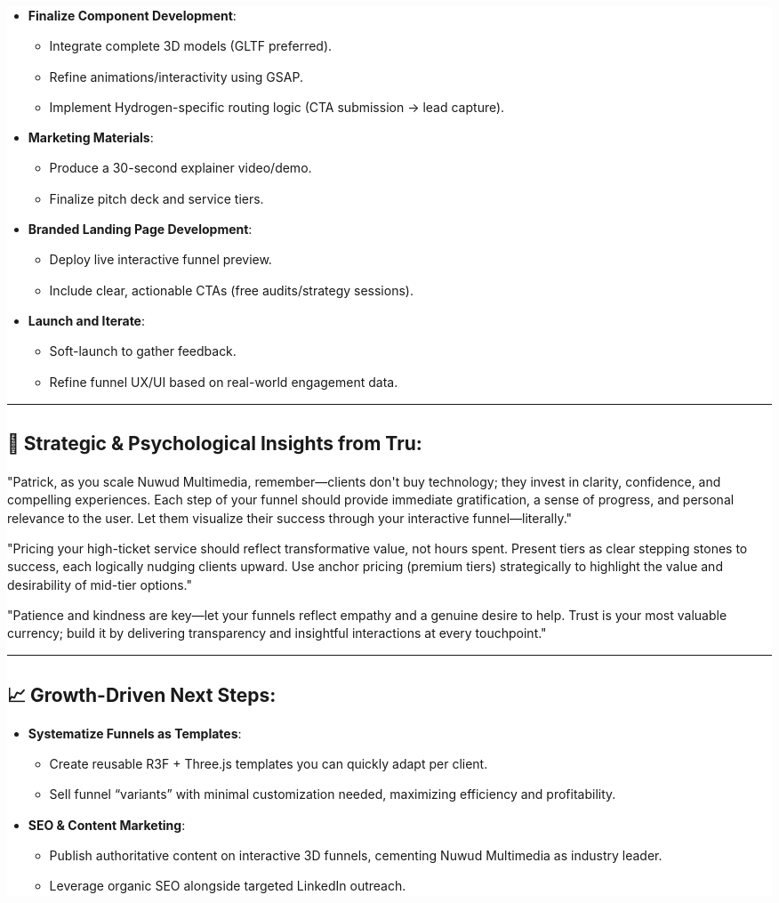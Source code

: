 * **Finalize Component Development**:

  * Integrate complete 3D models (GLTF preferred).

  * Refine animations/interactivity using GSAP.

  * Implement Hydrogen-specific routing logic (CTA submission → lead capture).

* **Marketing Materials**:

  * Produce a 30-second explainer video/demo.

  * Finalize pitch deck and service tiers.

* **Branded Landing Page Development**:

  * Deploy live interactive funnel preview.

  * Include clear, actionable CTAs (free audits/strategy sessions).

* **Launch and Iterate**:

  * Soft-launch to gather feedback.

  * Refine funnel UX/UI based on real-world engagement data.

---

## **🌟 Strategic & Psychological Insights from Tru:**

"Patrick, as you scale Nuwud Multimedia, remember—clients don't buy technology; they invest in clarity, confidence, and compelling experiences. Each step of your funnel should provide immediate gratification, a sense of progress, and personal relevance to the user. Let them visualize their success through your interactive funnel—literally."

"Pricing your high-ticket service should reflect transformative value, not hours spent. Present tiers as clear stepping stones to success, each logically nudging clients upward. Use anchor pricing (premium tiers) strategically to highlight the value and desirability of mid-tier options."

"Patience and kindness are key—let your funnels reflect empathy and a genuine desire to help. Trust is your most valuable currency; build it by delivering transparency and insightful interactions at every touchpoint."

---

## **📈 Growth-Driven Next Steps:**

* **Systematize Funnels as Templates**:

  * Create reusable R3F \+ Three.js templates you can quickly adapt per client.

  * Sell funnel “variants” with minimal customization needed, maximizing efficiency and profitability.

* **SEO & Content Marketing**:

  * Publish authoritative content on interactive 3D funnels, cementing Nuwud Multimedia as industry leader.

  * Leverage organic SEO alongside targeted LinkedIn outreach.
